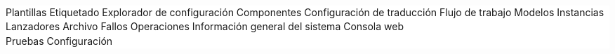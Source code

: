    <td>Plantillas</td>
  </tr>
  <tr>
   <td> </td>
   <td>Etiquetado</td>
  </tr>
  <tr>
   <td> </td>
   <td>Explorador de configuración</td>
  </tr>
  <tr>
   <td> </td>
   <td>Componentes</td>
  </tr>
  <tr>
   <td> </td>
   <td>Configuración de traducción</td>
  </tr>
  <tr>
   <td>Flujo de trabajo</td>
   <td> </td>
  </tr>
  <tr>
   <td> </td>
   <td>Modelos</td>
  </tr>
  <tr>
   <td> </td>
   <td>Instancias</td>
  </tr>
  <tr>
   <td> </td>
   <td>Lanzadores</td>
  </tr>
  <tr>
   <td> </td>
   <td>Archivo</td>
  </tr>
  <tr>
   <td> </td>
   <td>Fallos</td>
  </tr>
  <tr>
   <td>Operaciones</td>
   <td> </td>
  </tr>
  <tr>
   <td> </td>
   <td>Información general del sistema</td>
  </tr>
  <tr>
   <td> </td>
   <td>Consola web<br /> </td>
  </tr>
  <tr>
   <td> </td>
   <td>Pruebas</td>
  </tr>
  <tr>
   <td> </td>
   <td>Configuración</td>
  </tr>
  <tr>
   <td> </td>